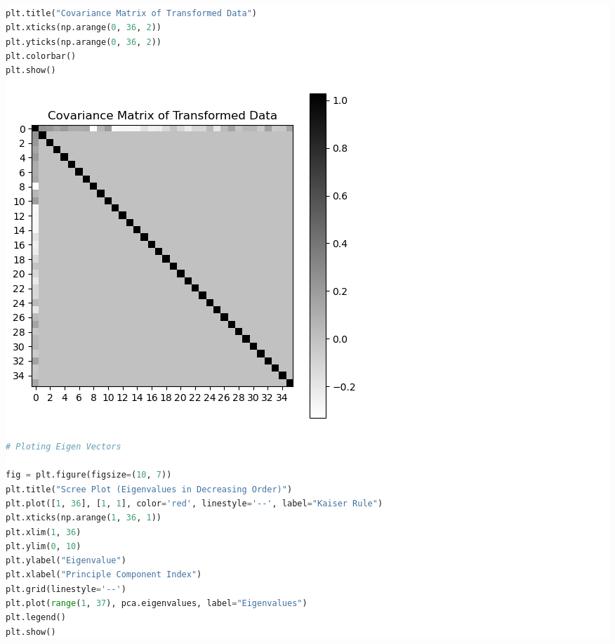 ```python
plt.title("Covariance Matrix of Transformed Data")
plt.xticks(np.arange(0, 36, 2))
plt.yticks(np.arange(0, 36, 2))
plt.colorbar()
plt.show()
```


    
![png](Principle_Component_Analysis_files/Principle_Component_Analysis_16_0.png)
    



```python
# Ploting Eigen Vectors

fig = plt.figure(figsize=(10, 7))
plt.title("Scree Plot (Eigenvalues in Decreasing Order)")
plt.plot([1, 36], [1, 1], color='red', linestyle='--', label="Kaiser Rule")
plt.xticks(np.arange(1, 36, 1))
plt.xlim(1, 36)
plt.ylim(0, 10)
plt.ylabel("Eigenvalue")
plt.xlabel("Principle Component Index")
plt.grid(linestyle='--')
plt.plot(range(1, 37), pca.eigenvalues, label="Eigenvalues")
plt.legend()
plt.show()
```

